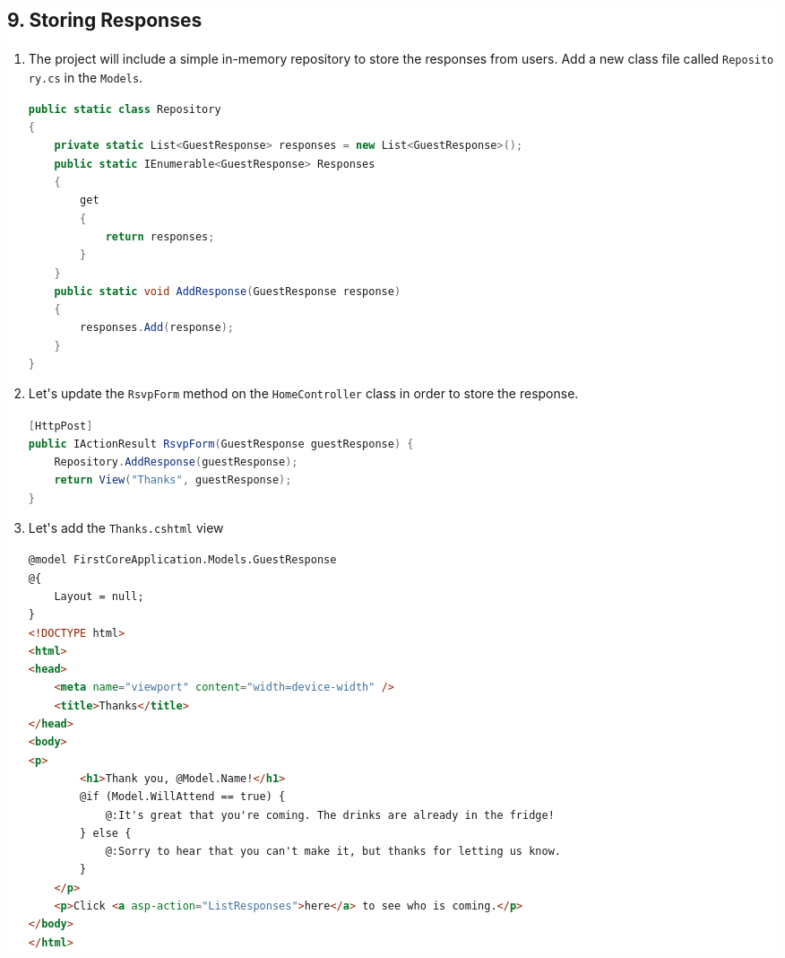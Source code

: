 ##  9. <a name='StoringResponses'></a>Storing Responses
1. The project will include a simple in-memory repository to store the responses from users. Add a new class file called `Repository.cs` in the `Models`.

    ``` c#
    public static class Repository
	{
		private static List<GuestResponse> responses = new List<GuestResponse>();
		public static IEnumerable<GuestResponse> Responses
		{
			get
			{
				return responses;
			}
		}
		public static void AddResponse(GuestResponse response)
		{
			responses.Add(response);
		}
	}
    ```

2. Let's update the `RsvpForm` method on the `HomeController` class in order to store the response.

    ```C#
    [HttpPost]
    public IActionResult RsvpForm(GuestResponse guestResponse) {
        Repository.AddResponse(guestResponse); 
        return View("Thanks", guestResponse); 
    }
    ```

3. Let's add the `Thanks.cshtml` view

    ```HTML
    @model FirstCoreApplication.Models.GuestResponse
    @{
        Layout = null;
    }
    <!DOCTYPE html>
    <html>
    <head>
        <meta name="viewport" content="width=device-width" />
        <title>Thanks</title>
    </head>
    <body>
    <p>
            <h1>Thank you, @Model.Name!</h1>
            @if (Model.WillAttend == true) {
                @:It's great that you're coming. The drinks are already in the fridge!
            } else {
                @:Sorry to hear that you can't make it, but thanks for letting us know.
            }
        </p>
        <p>Click <a asp-action="ListResponses">here</a> to see who is coming.</p>
    </body>
    </html>
    ```
